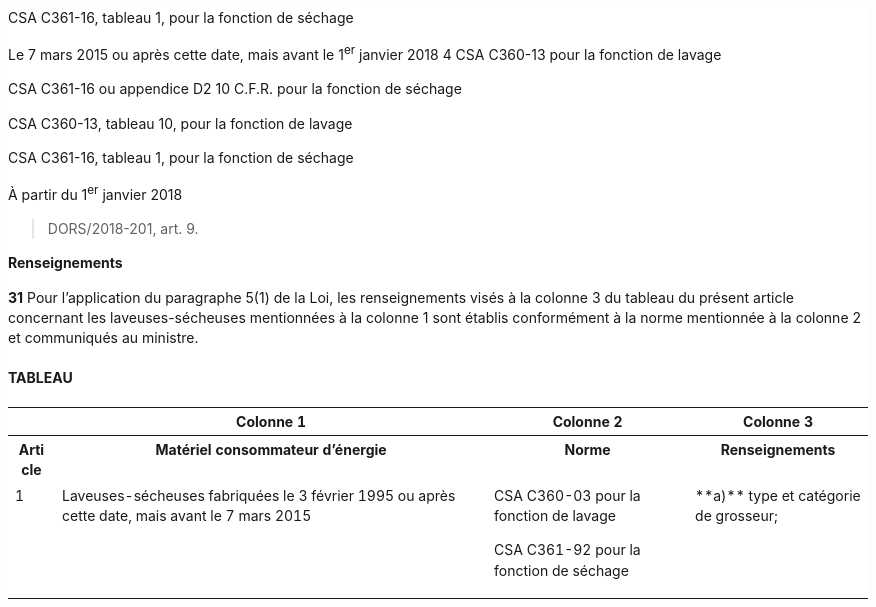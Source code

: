 CSA C361-16, tableau 1, pour la fonction de séchage

</td>
<td>Le 7 mars 2015 ou après cette date, mais avant le 1<sup>er</sup> janvier 2018</td>
</tr>
<tr>
<td>4</td>
<td>CSA C360-13 pour la fonction de lavage

CSA C361-16 ou appendice D2 10 C.F.R. pour la fonction de séchage

</td>
<td>CSA C360-13, tableau 10, pour la fonction de lavage

CSA C361-16, tableau 1, pour la fonction de séchage

</td>
<td>À partir du 1<sup>er</sup> janvier 2018</td>
</tr>
</table>

> DORS/2018-201, art. 9.





**Renseignements**

**31** Pour l’application du paragraphe 5(1) de la Loi, les renseignements visés à la colonne 3 du tableau du présent article concernant les laveuses-sécheuses mentionnées à la colonne 1 sont établis conformément à la norme mentionnée à la colonne 2 et communiqués au ministre.
#### TABLEAU
<table>
<tr>
<th></th>
<th>Colonne 1</th>
<th>Colonne 2</th>
<th>Colonne 3</th>
</tr>
<tr>
<th>Article</th>
<th>Matériel consommateur d’énergie</th>
<th>Norme</th>
<th>Renseignements</th>
</tr>
<tr>
<td>1</td>
<td>Laveuses-sécheuses fabriquées le 3 février 1995 ou après cette date, mais avant le 7 mars 2015</td>
<td>CSA C360-03 pour la fonction de lavage

CSA C361-92 pour la fonction de séchage

</td>
<td>**a)** type et catégorie de grosseur;
